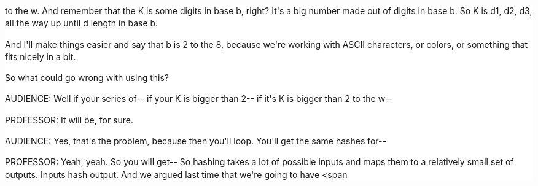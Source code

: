  <span m='212885'>to</span> <span m='213220'>the</span> <span
  m='213360'>w.</span> <span m='214032'>And</span> <span
  m='214370'>remember</span> <span m='214800'>that</span> <span
  m='215030'>the</span> <span m='215160'>K</span> <span m='215540'>is</span>
  <span m='216380'>some</span> <span m='216630'>digits</span> <span
  m='217060'>in</span> <span m='217200'>base</span> <span m='217500'>b,</span>
  <span m='218330'>right?</span> <span m='218540'>It's</span> <span
  m='218660'>a</span> <span m='218720'>big</span> <span m='218920'>number</span>
  <span m='219270'>made</span> <span m='219470'>out</span> <span
  m='219610'>of</span> <span m='219740'>digits</span> <span m='220050'>in</span>
  <span m='220160'>base</span> <span m='220400'>b.</span> <span m='221322'>So
  K</span> <span m='221730'>is</span> <span m='223090'>d1,</span> <span
  m='224400'>d2,</span> <span m='225720'>d3,</span> <span m='226990'>all</span>
  <span m='227120'>the</span> <span m='227260'>way</span> <span
  m='227660'>up</span> <span m='228020'>until</span> <span m='229140'>d</span>
  <span m='229450'>length</span> <span m='231450'>in</span> <span
  m='231600'>base</span> <span m='231900'>b.</span> </p><p><span
  m='236310'>And</span> <span m='236590'>I'll</span> <span
  m='236630'>make</span> <span m='236840'>things</span> <span
  m='237070'>easier</span> <span m='237390'>and</span> <span
  m='237680'>say</span> <span m='237970'>that</span> <span m='238060'>b</span>
  <span m='238630'>is</span> <span m='239355'>2</span> <span
  m='239750'>to</span> <span m='240100'>the</span> <span m='240290'>8,</span>
  <span m='240550'>because</span> <span m='240860'>we're</span> <span
  m='240980'>working</span> <span m='241330'>with</span> <span
  m='241890'>ASCII</span> <span m='242260'>characters,</span> <span
  m='242930'>or</span> <span m='243290'>colors,</span> <span
  m='243810'>or</span> <span m='244410'>something</span> <span
  m='244790'>that</span> <span m='244980'>fits</span> <span
  m='245210'>nicely</span> <span m='245570'>in</span> <span m='245690'>a</span>
  <span m='245750'>bit.</span> </p><p><span m='247330'>So</span> <span
  m='247510'>what</span> <span m='247680'>could</span> <span
  m='247850'>go</span> <span m='248060'>wrong</span> <span
  m='248390'>with</span> <span m='248750'>using</span> <span
  m='249150'>this?</span> </p><p><span m='251214'>AUDIENCE: Well if</span> <span
  m='251670'>your</span> <span m='252130'>series</span> <span
  m='252370'>of--</span> <span m='252780'>if your</span> <span m='253190'>K
  is</span> <span m='253650'>bigger</span> <span m='253900'>than</span> <span
  m='254430'>2--</span> <span m='255130'>if it's K</span> <span m='255590'>is
  bigger</span> <span m='256050'>than</span> <span m='256414'>2 to the</span>
  <span m='256779'>w--</span> </p><p><span m='257380'>PROFESSOR: It</span> <span
  m='257529'>will</span> <span m='257690'>be,</span> <span m='257839'>for</span>
  <span m='258149'>sure.</span> </p><p><span m='258444'>AUDIENCE: Yes,</span>
  <span m='258990'>that's the</span> <span m='259490'>problem,</span> <span
  m='259990'>because then you'll</span> <span m='260490'>loop.</span> <span
  m='261490'>You'll get the</span> <span m='261990'>same</span> <span
  m='262490'>hashes</span> <span m='262990'>for--</span> </p><p><span
  m='264060'>PROFESSOR: Yeah,</span> <span m='264970'>yeah.</span> <span
  m='265260'>So</span> <span m='265950'>you</span> <span m='266120'>will</span>
  <span m='266270'>get--</span> <span m='267320'>So</span> <span
  m='267610'>hashing</span> <span m='268000'>takes</span> <span
  m='270230'>a</span> <span m='270300'>lot</span> <span m='270480'>of</span>
  <span m='270620'>possible</span> <span m='271110'>inputs</span> <span
  m='272430'>and</span> <span m='272800'>maps</span> <span
  m='273070'>them</span> <span m='273270'>to</span> <span m='274690'>a</span>
  <span m='274780'>relatively</span> <span m='275350'>small</span> <span
  m='275720'>set</span> <span m='275910'>of</span> <span
  m='276040'>outputs.</span> <span m='277790'>Inputs</span> <span
  m='278420'>hash</span> <span m='280292'>output.</span> <span
  m='281230'>And</span> <span m='281620'>we</span> <span
  m='281720'>argued</span> <span m='281970'>last</span> <span
  m='282200'>time</span> <span m='282370'>that</span> <span
  m='282550'>we're</span> <span m='282650'>going</span> <span
  m='282800'>to</span> <span m='282850'>have</span> <span
